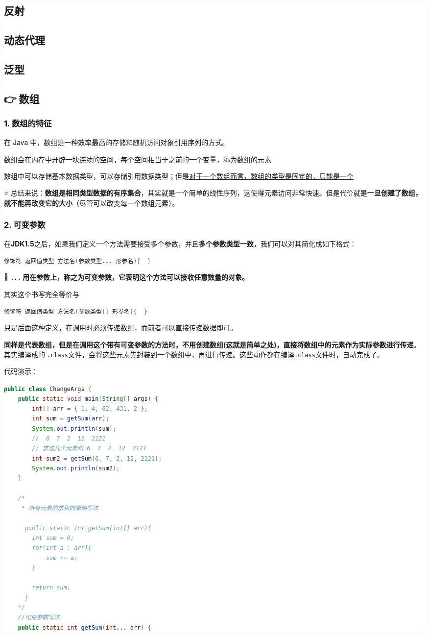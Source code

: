 ## 反射

## 动态代理

## 泛型

## 👉  数组

### 1. 数组的特征

在 Java 中，数组是一种效率最高的存储和随机访问对象引用序列的方式。

数组会在内存中开辟一块连续的空间，每个空间相当于之前的一个变量，称为数组的元素

数组中可以存储基本数据类型，可以存储引用数据类型；但是<u>对于一个数组而言，数组的类型是固定的，只能是一个</u>

⭐ 总结来说：**数组是相同类型数据的有序集合**，其实就是一个简单的线性序列，这使得元素访问非常快速。但是代价就是**一旦创建了数组， 就不能再改变它的大小**（尽管可以改变每一个数组元素）。

### 2. 可变参数

在**JDK1.5**之后，如果我们定义一个方法需要接受多个参数，并且**多个参数类型一致**，我们可以对其简化成如下格式：

```java
修饰符 返回值类型 方法名(参数类型... 形参名){  }
```

🚩 **`...` 用在参数上，称之为可变参数，它表明这个方法可以接收任意数量的对象。**

其实这个书写完全等价与

```java
修饰符 返回值类型 方法名(参数类型[] 形参名){  }
```

只是后面这种定义，在调用时必须传递数组，而前者可以直接传递数据即可。

**同样是代表数组，但是在调用这个带有可变参数的方法时，不用创建数组(这就是简单之处)，直接将数组中的元素作为实际参数进行传递**。其实编译成的 `.class`文件，会将这些元素先封装到一个数组中，再进行传递。这些动作都在编译`.class`文件时，自动完成了。

代码演示：    

```java
public class ChangeArgs {
    public static void main(String[] args) {
        int[] arr = { 1, 4, 62, 431, 2 };
        int sum = getSum(arr);
        System.out.println(sum);
        //  6  7  2  12  2121
        // 求这几个元素和 6  7  2  12  2121
        int sum2 = getSum(6, 7, 2, 12, 2121);
        System.out.println(sum2);
    }

    /*
     * 所有元素的求和的原始写法
     
      public static int getSum(int[] arr){
        int sum = 0;
        for(int a : arr){
            sum += a;
        }
        
        return sum;
      }
    */
    //可变参数写法
    public static int getSum(int... arr) {
```